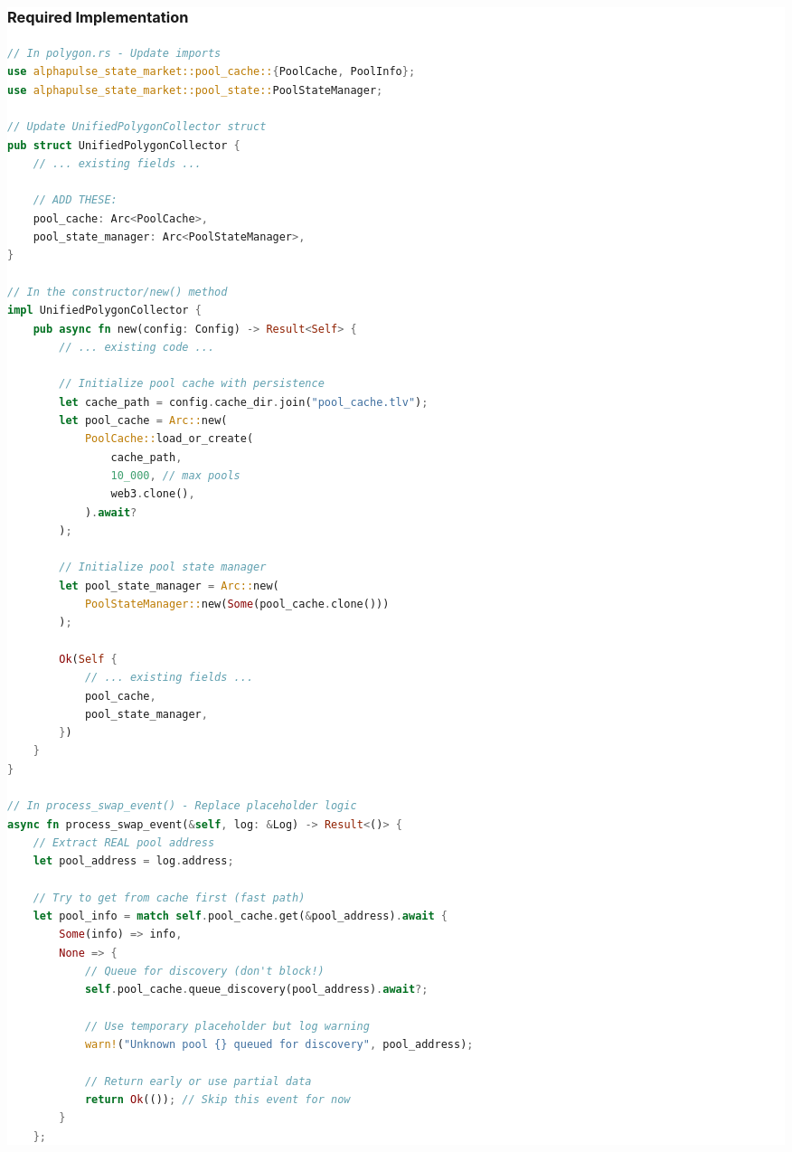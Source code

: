 ### Required Implementation

```rust
// In polygon.rs - Update imports
use alphapulse_state_market::pool_cache::{PoolCache, PoolInfo};
use alphapulse_state_market::pool_state::PoolStateManager;

// Update UnifiedPolygonCollector struct
pub struct UnifiedPolygonCollector {
    // ... existing fields ...
    
    // ADD THESE:
    pool_cache: Arc<PoolCache>,
    pool_state_manager: Arc<PoolStateManager>,
}

// In the constructor/new() method
impl UnifiedPolygonCollector {
    pub async fn new(config: Config) -> Result<Self> {
        // ... existing code ...
        
        // Initialize pool cache with persistence
        let cache_path = config.cache_dir.join("pool_cache.tlv");
        let pool_cache = Arc::new(
            PoolCache::load_or_create(
                cache_path,
                10_000, // max pools
                web3.clone(),
            ).await?
        );
        
        // Initialize pool state manager
        let pool_state_manager = Arc::new(
            PoolStateManager::new(Some(pool_cache.clone()))
        );
        
        Ok(Self {
            // ... existing fields ...
            pool_cache,
            pool_state_manager,
        })
    }
}

// In process_swap_event() - Replace placeholder logic
async fn process_swap_event(&self, log: &Log) -> Result<()> {
    // Extract REAL pool address
    let pool_address = log.address;
    
    // Try to get from cache first (fast path)
    let pool_info = match self.pool_cache.get(&pool_address).await {
        Some(info) => info,
        None => {
            // Queue for discovery (don't block!)
            self.pool_cache.queue_discovery(pool_address).await?;
            
            // Use temporary placeholder but log warning
            warn!("Unknown pool {} queued for discovery", pool_address);
            
            // Return early or use partial data
            return Ok(()); // Skip this event for now
        }
    };
```